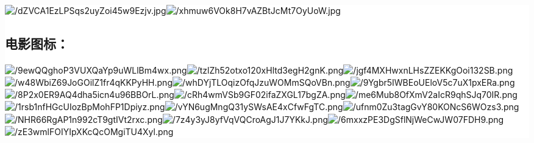 <img src="https://image.tmdb.org/t/p/original/dZVCA1EzLPSqs2uyZoi45w9Ezjv.jpg" alt="/dZVCA1EzLPSqs2uyZoi45w9Ezjv.jpg" title="/dZVCA1EzLPSqs2uyZoi45w9Ezjv.jpg"><img src="https://image.tmdb.org/t/p/original/xhmuw6VOk8H7vAZBtJcMt7OyUoW.jpg" alt="/xhmuw6VOk8H7vAZBtJcMt7OyUoW.jpg" title="/xhmuw6VOk8H7vAZBtJcMt7OyUoW.jpg">

## **电影图标**：
<img src="https://image.tmdb.org/t/p/original/9ewQQghoP3VUXQaYp9uWLlBm4wx.png" alt="/9ewQQghoP3VUXQaYp9uWLlBm4wx.png" title="/9ewQQghoP3VUXQaYp9uWLlBm4wx.png"><img src="https://image.tmdb.org/t/p/original/tzlZh52otxo120xHltd3egH2gnK.png" alt="/tzlZh52otxo120xHltd3egH2gnK.png" title="/tzlZh52otxo120xHltd3egH2gnK.png"><img src="https://image.tmdb.org/t/p/original/jgf4MXHwxnLHsZZEKKgOoi132SB.png" alt="/jgf4MXHwxnLHsZZEKKgOoi132SB.png" title="/jgf4MXHwxnLHsZZEKKgOoi132SB.png"><img src="https://image.tmdb.org/t/p/original/w48WbiZ69JoGOilZ1fr4qKKPyHH.png" alt="/w48WbiZ69JoGOilZ1fr4qKKPyHH.png" title="/w48WbiZ69JoGOilZ1fr4qKKPyHH.png"><img src="https://image.tmdb.org/t/p/original/whDYjTLOqizOfqJzuWOMmSQoVBn.png" alt="/whDYjTLOqizOfqJzuWOMmSQoVBn.png" title="/whDYjTLOqizOfqJzuWOMmSQoVBn.png"><img src="https://image.tmdb.org/t/p/original/9Ygbr5IWBEoUEloV5c7uX1pxERa.png" alt="/9Ygbr5IWBEoUEloV5c7uX1pxERa.png" title="/9Ygbr5IWBEoUEloV5c7uX1pxERa.png"><img src="https://image.tmdb.org/t/p/original/8P2x0ER9AQ4dha5icn4u96BBOrL.png" alt="/8P2x0ER9AQ4dha5icn4u96BBOrL.png" title="/8P2x0ER9AQ4dha5icn4u96BBOrL.png"><img src="https://image.tmdb.org/t/p/original/cRh4wmVSb9GF02ifaZXGL17bgZA.png" alt="/cRh4wmVSb9GF02ifaZXGL17bgZA.png" title="/cRh4wmVSb9GF02ifaZXGL17bgZA.png"><img src="https://image.tmdb.org/t/p/original/me6Mub8OfXmV2aIcR9qhSJq70IR.png" alt="/me6Mub8OfXmV2aIcR9qhSJq70IR.png" title="/me6Mub8OfXmV2aIcR9qhSJq70IR.png"><img src="https://image.tmdb.org/t/p/original/1rsb1nfHGcUIozBpMohFP1Dpiyz.png" alt="/1rsb1nfHGcUIozBpMohFP1Dpiyz.png" title="/1rsb1nfHGcUIozBpMohFP1Dpiyz.png"><img src="https://image.tmdb.org/t/p/original/vYN6ugMngQ31ySWsAE4xCfwFgTC.png" alt="/vYN6ugMngQ31ySWsAE4xCfwFgTC.png" title="/vYN6ugMngQ31ySWsAE4xCfwFgTC.png"><img src="https://image.tmdb.org/t/p/original/ufnm0Zu3tagGvY80KONcS6WOzs3.png" alt="/ufnm0Zu3tagGvY80KONcS6WOzs3.png" title="/ufnm0Zu3tagGvY80KONcS6WOzs3.png"><img src="https://image.tmdb.org/t/p/original/NHR66RgAP1n992cT9gtIVt2rxc.png" alt="/NHR66RgAP1n992cT9gtIVt2rxc.png" title="/NHR66RgAP1n992cT9gtIVt2rxc.png"><img src="https://image.tmdb.org/t/p/original/7z4y3yJ8yfVqVQCroAgJ1J7YKkJ.png" alt="/7z4y3yJ8yfVqVQCroAgJ1J7YKkJ.png" title="/7z4y3yJ8yfVqVQCroAgJ1J7YKkJ.png"><img src="https://image.tmdb.org/t/p/original/6mxxzPE3DgSflNjWeCwJW07FDH9.png" alt="/6mxxzPE3DgSflNjWeCwJW07FDH9.png" title="/6mxxzPE3DgSflNjWeCwJW07FDH9.png"><img src="https://image.tmdb.org/t/p/original/zE3wmlFOIYIpXKcQcOMgiTU4Xyl.png" alt="/zE3wmlFOIYIpXKcQcOMgiTU4Xyl.png" title="/zE3wmlFOIYIpXKcQcOMgiTU4Xyl.png">
